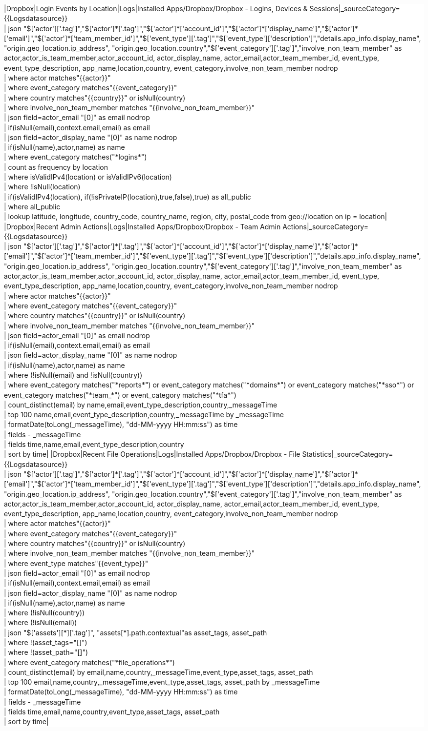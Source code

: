 |Dropbox|Login Events by Location|Logs|Installed Apps/Dropbox/Dropbox - Logins, Devices & Sessions|\_sourceCategory={{Logsdatasource}}  <br />\| json "\$['actor']['.tag']","\$['actor']\*['.tag']","\$['actor']\*['account\_id']","\$['actor']\*['display\_name']","\$['actor']\*['email']","\$['actor']\*['team\_member\_id']","\$['event\_type']['.tag']","\$['event\_type']['description']","details.app\_info.display\_name", "origin.geo\_location.ip\_address", "origin.geo\_location.country","\$['event\_category']['.tag']","involve\_non\_team\_member" as actor,actor\_is\_team\_member,actor\_account\_id, actor\_display\_name, actor\_email,actor\_team\_member\_id, event\_type, event\_type\_description, app\_name,location,country, event\_category,involve\_non\_team\_member nodrop<br />\| where actor matches"{{actor}}"<br />\| where event\_category matches"{{event\_category}}"<br />\| where country matches"{{country}}" or isNull(country)<br />\| where involve\_non\_team\_member matches "{{involve\_non\_team\_member}}"<br />\| json field=actor\_email "[0]" as email nodrop<br />\| if(isNull(email),context.email,email) as email<br />\| json field=actor\_display\_name "[0]" as name nodrop<br />\| if(isNull(name),actor,name) as name<br />\| where event\_category matches("\*logins\*")<br />\| count as frequency by location<br />\| where isValidIPv4(location) or isValidIPv6(location)<br />\| where !isNull(location)<br />\| if(isValidIPv4(location), if(!isPrivateIP(location),true,false),true) as all\_public<br />\| where all\_public<br />\| lookup latitude, longitude, country\_code, country\_name, region, city, postal\_code from geo://location on ip = location|
|Dropbox|Recent Admin Actions|Logs|Installed Apps/Dropbox/Dropbox - Team Admin Actions|\_sourceCategory={{Logsdatasource}}  <br />\| json "\$['actor']['.tag']","\$['actor']\*['.tag']","\$['actor']\*['account\_id']","\$['actor']\*['display\_name']","\$['actor']\*['email']","\$['actor']\*['team\_member\_id']","\$['event\_type']['.tag']","\$['event\_type']['description']","details.app\_info.display\_name", "origin.geo\_location.ip\_address", "origin.geo\_location.country","\$['event\_category']['.tag']","involve\_non\_team\_member" as actor,actor\_is\_team\_member,actor\_account\_id, actor\_display\_name, actor\_email,actor\_team\_member\_id, event\_type, event\_type\_description, app\_name,location,country, event\_category,involve\_non\_team\_member nodrop<br />\| where actor matches"{{actor}}"<br />\| where event\_category matches"{{event\_category}}"<br />\| where country matches"{{country}}" or isNull(country)<br />\| where involve\_non\_team\_member matches "{{involve\_non\_team\_member}}"<br />\| json field=actor\_email "[0]" as email nodrop<br />\| if(isNull(email),context.email,email) as email<br />\| json field=actor\_display\_name "[0]" as name nodrop<br />\| if(isNull(name),actor,name) as name<br />\| where (!isNull(email) and !isNull(country))<br />\| where event\_category matches("\*reports\*") or  event\_category matches("\*domains\*") or  event\_category matches("\*sso\*") or  event\_category matches("\*team\_\*") or  event\_category matches("\*tfa\*")<br />\| count\_distinct(email) by name,email,event\_type\_description,country,\_messageTime<br />\| top 100 name,email,event\_type\_description,country,\_messageTime by \_messageTime<br />\| formatDate(toLong(\_messageTime), "dd-MM-yyyy HH:mm:ss") as time<br />\| fields - \_messageTime<br />\| fields time,name,email,event\_type\_description,country<br />\| sort by time|
|Dropbox|Recent File Operations|Logs|Installed Apps/Dropbox/Dropbox - File Statistics|\_sourceCategory={{Logsdatasource}}  <br />\| json "\$['actor']['.tag']","\$['actor']\*['.tag']","\$['actor']\*['account\_id']","\$['actor']\*['display\_name']","\$['actor']\*['email']","\$['actor']\*['team\_member\_id']","\$['event\_type']['.tag']","\$['event\_type']['description']","details.app\_info.display\_name", "origin.geo\_location.ip\_address", "origin.geo\_location.country","\$['event\_category']['.tag']","involve\_non\_team\_member" as actor,actor\_is\_team\_member,actor\_account\_id, actor\_display\_name, actor\_email,actor\_team\_member\_id, event\_type, event\_type\_description, app\_name,location,country, event\_category,involve\_non\_team\_member nodrop<br />\| where actor matches"{{actor}}"<br />\| where event\_category matches"{{event\_category}}"<br />\| where country matches"{{country}}" or isNull(country)<br />\| where involve\_non\_team\_member matches "{{involve\_non\_team\_member}}"<br />\| where event\_type matches"{{event\_type}}"<br />\| json field=actor\_email "[0]" as email nodrop<br />\| if(isNull(email),context.email,email) as email<br />\| json field=actor\_display\_name "[0]" as name nodrop<br />\| if(isNull(name),actor,name) as name<br />\| where (!isNull(country))<br />\| where (!isNull(email))<br />\| json "\$['assets'][\*]['.tag']", "assets[\*].path.contextual"as asset\_tags, asset\_path<br />\| where !(asset\_tags="[]")<br />\| where !(asset\_path="[]")<br />\| where event\_category matches("\*file\_operations\*") <br />\| count\_distinct(email) by email,name,country,\_messageTime,event\_type,asset\_tags, asset\_path<br />\| top 100 email,name,country,\_messageTime,event\_type,asset\_tags, asset\_path by \_messageTime<br />\| formatDate(toLong(\_messageTime), "dd-MM-yyyy HH:mm:ss") as time<br />\| fields - \_messageTime<br />\| fields time,email,name,country,event\_type,asset\_tags, asset\_path<br />\| sort by time|